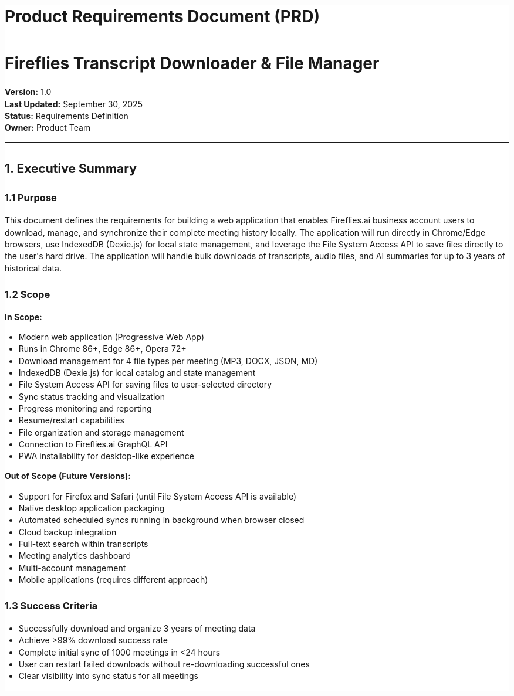 # Product Requirements Document (PRD)
# Fireflies Transcript Downloader & File Manager

**Version:** 1.0  
**Last Updated:** September 30, 2025  
**Status:** Requirements Definition  
**Owner:** Product Team  

---

## 1. Executive Summary

### 1.1 Purpose
This document defines the requirements for building a web application that enables Fireflies.ai business account users to download, manage, and synchronize their complete meeting history locally. The application will run directly in Chrome/Edge browsers, use IndexedDB (Dexie.js) for local state management, and leverage the File System Access API to save files directly to the user's hard drive. The application will handle bulk downloads of transcripts, audio files, and AI summaries for up to 3 years of historical data.

### 1.2 Scope
**In Scope:**
- Modern web application (Progressive Web App)
- Runs in Chrome 86+, Edge 86+, Opera 72+
- Download management for 4 file types per meeting (MP3, DOCX, JSON, MD)
- IndexedDB (Dexie.js) for local catalog and state management
- File System Access API for saving files to user-selected directory
- Sync status tracking and visualization
- Progress monitoring and reporting
- Resume/restart capabilities
- File organization and storage management
- Connection to Fireflies.ai GraphQL API
- PWA installability for desktop-like experience

**Out of Scope (Future Versions):**
- Support for Firefox and Safari (until File System Access API is available)
- Native desktop application packaging
- Automated scheduled syncs running in background when browser closed
- Cloud backup integration
- Full-text search within transcripts
- Meeting analytics dashboard
- Multi-account management
- Mobile applications (requires different approach)

### 1.3 Success Criteria
- Successfully download and organize 3 years of meeting data
- Achieve >99% download success rate
- Complete initial sync of 1000 meetings in <24 hours
- User can restart failed downloads without re-downloading successful ones
- Clear visibility into sync status for all meetings

---